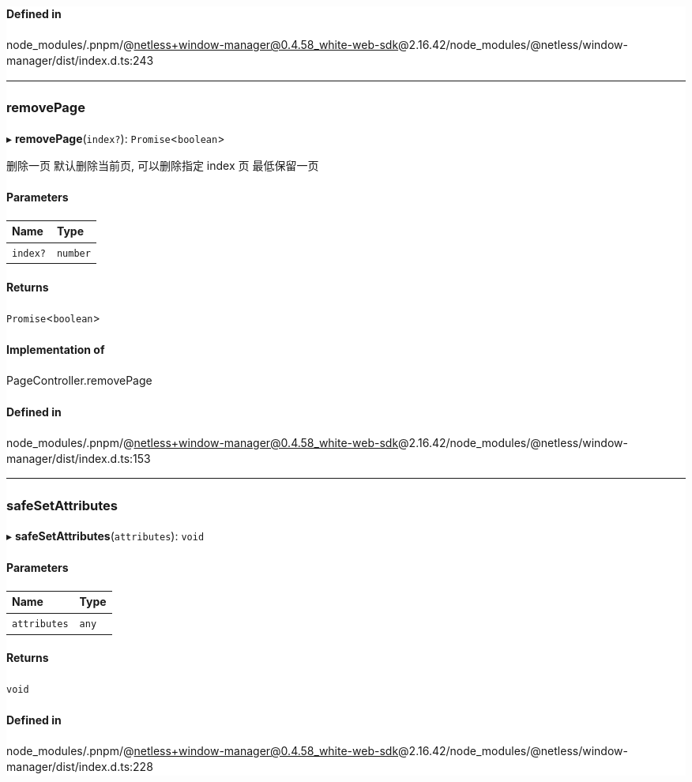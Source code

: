 #### Defined in

node_modules/.pnpm/@netless+window-manager@0.4.58_white-web-sdk@2.16.42/node_modules/@netless/window-manager/dist/index.d.ts:243

___

### removePage

▸ **removePage**(`index?`): `Promise`<`boolean`\>

删除一页
默认删除当前页, 可以删除指定 index 页
最低保留一页

#### Parameters

| Name | Type |
| :------ | :------ |
| `index?` | `number` |

#### Returns

`Promise`<`boolean`\>

#### Implementation of

PageController.removePage

#### Defined in

node_modules/.pnpm/@netless+window-manager@0.4.58_white-web-sdk@2.16.42/node_modules/@netless/window-manager/dist/index.d.ts:153

___

### safeSetAttributes

▸ **safeSetAttributes**(`attributes`): `void`

#### Parameters

| Name | Type |
| :------ | :------ |
| `attributes` | `any` |

#### Returns

`void`

#### Defined in

node_modules/.pnpm/@netless+window-manager@0.4.58_white-web-sdk@2.16.42/node_modules/@netless/window-manager/dist/index.d.ts:228
